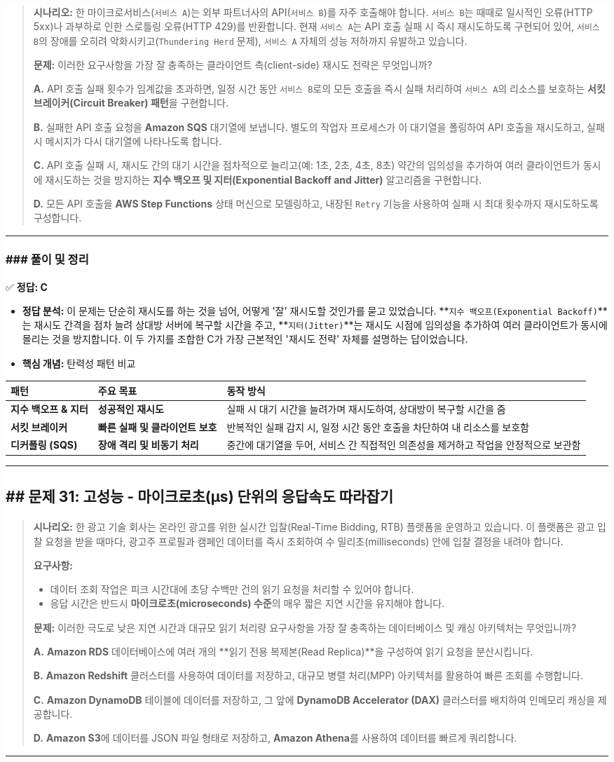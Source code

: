 > **시나리오:**
> 한 마이크로서비스(`서비스 A`)는 외부 파트너사의 API(`서비스 B`)를 자주 호출해야 합니다. `서비스 B`는 때때로 일시적인 오류(HTTP 5xx)나 과부하로 인한 스로틀링 오류(HTTP 429)를 반환합니다. 현재 `서비스 A`는 API 호출 실패 시 즉시 재시도하도록 구현되어 있어, `서비스 B`의 장애를 오히려 악화시키고(`Thundering Herd` 문제), `서비스 A` 자체의 성능 저하까지 유발하고 있습니다.
>
> **문제:** 이러한 요구사항을 가장 잘 충족하는 클라이언트 측(client-side) 재시도 전략은 무엇입니까?
>
> **A.** API 호출 실패 횟수가 임계값을 초과하면, 일정 시간 동안 `서비스 B`로의 모든 호출을 즉시 실패 처리하여 `서비스 A`의 리소스를 보호하는 **서킷 브레이커(Circuit Breaker) 패턴**을 구현합니다.
>
> **B.** 실패한 API 호출 요청을 **Amazon SQS** 대기열에 보냅니다. 별도의 작업자 프로세스가 이 대기열을 폴링하여 API 호출을 재시도하고, 실패 시 메시지가 다시 대기열에 나타나도록 합니다.
>
> **C.** API 호출 실패 시, 재시도 간의 대기 시간을 점차적으로 늘리고(예: 1초, 2초, 4초, 8초) 약간의 임의성을 추가하여 여러 클라이언트가 동시에 재시도하는 것을 방지하는 **지수 백오프 및 지터(Exponential Backoff and Jitter)** 알고리즘을 구현합니다.
>
> **D.** 모든 API 호출을 **AWS Step Functions** 상태 머신으로 모델링하고, 내장된 `Retry` 기능을 사용하여 실패 시 최대 횟수까지 재시도하도록 구성합니다.

---

### ### 풀이 및 정리

✅ **정답: C**

* **정답 분석:** 이 문제는 단순히 재시도를 하는 것을 넘어, 어떻게 '잘' 재시도할 것인가를 묻고 있었습니다. **`지수 백오프(Exponential Backoff)`**는 재시도 간격을 점차 늘려 상대방 서버에 복구할 시간을 주고, **`지터(Jitter)`**는 재시도 시점에 임의성을 추가하여 여러 클라이언트가 동시에 몰리는 것을 방지합니다. 이 두 가지를 조합한 C가 가장 근본적인 '재시도 전략' 자체를 설명하는 답이었습니다.

* **핵심 개념:** 탄력성 패턴 비교

| 패턴 | **주요 목표** | **동작 방식** |
| :--- | :--- | :--- |
| **지수 백오프 & 지터** | **성공적인 재시도** | 실패 시 대기 시간을 늘려가며 재시도하여, 상대방이 복구할 시간을 줌 |
| **서킷 브레이커** | **빠른 실패 및 클라이언트 보호** | 반복적인 실패 감지 시, 일정 시간 동안 호출을 차단하여 내 리소스를 보호함 |
| **디커플링 (SQS)** | **장애 격리 및 비동기 처리** | 중간에 대기열을 두어, 서비스 간 직접적인 의존성을 제거하고 작업을 안정적으로 보관함 |

---

## ## 문제 31: 고성능 - 마이크로초(μs) 단위의 응답속도 따라잡기

> **시나리오:**
> 한 광고 기술 회사는 온라인 광고를 위한 실시간 입찰(Real-Time Bidding, RTB) 플랫폼을 운영하고 있습니다. 이 플랫폼은 광고 입찰 요청을 받을 때마다, 광고주 프로필과 캠페인 데이터를 즉시 조회하여 수 밀리초(milliseconds) 안에 입찰 결정을 내려야 합니다.
>
> **요구사항:**
> * 데이터 조회 작업은 피크 시간대에 초당 수백만 건의 읽기 요청을 처리할 수 있어야 합니다.
> * 응답 시간은 반드시 **마이크로초(microseconds) 수준**의 매우 짧은 지연 시간을 유지해야 합니다.
>
> **문제:** 이러한 극도로 낮은 지연 시간과 대규모 읽기 처리량 요구사항을 가장 잘 충족하는 데이터베이스 및 캐싱 아키텍처는 무엇입니까?
>
> **A.** **Amazon RDS** 데이터베이스에 여러 개의 **읽기 전용 복제본(Read Replica)**을 구성하여 읽기 요청을 분산시킵니다.
>
> **B.** **Amazon Redshift** 클러스터를 사용하여 데이터를 저장하고, 대규모 병렬 처리(MPP) 아키텍처를 활용하여 빠른 조회를 수행합니다.
>
> **C.** **Amazon DynamoDB** 테이블에 데이터를 저장하고, 그 앞에 **DynamoDB Accelerator (DAX)** 클러스터를 배치하여 인메모리 캐싱을 제공합니다.
>
> **D.** **Amazon S3**에 데이터를 JSON 파일 형태로 저장하고, **Amazon Athena**를 사용하여 데이터를 빠르게 쿼리합니다.

---